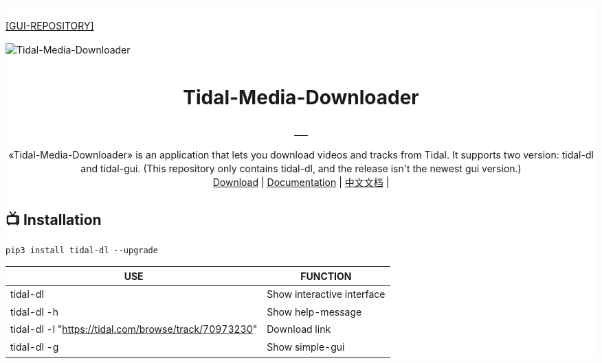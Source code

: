 <br>
    <a href="https://github.com/yaronzz/Tidal-Media-Downloader-PRO">[GUI-REPOSITORY]</a>
<br>

![Tidal-Media-Downloader](https://socialify.git.ci/yaronzz/Tidal-Media-Downloader/image?description=1&font=Rokkitt&forks=1&issues=1&language=1&name=1&owner=1&pattern=Circuit%20Board&stargazers=1&theme=Dark)

<div align="center">
  <h1>Tidal-Media-Downloader</h1>
  <a href="https://github.com/yaronzz/Tidal-Media-Downloader/blob/master/LICENSE">
    <img src="https://img.shields.io/github/license/yaronzz/Tidal-Media-Downloader.svg?style=flat-square" alt="">
  </a>
  <a href="https://github.com/yaronzz/Tidal-Media-Downloader/releases">
    <img src="https://img.shields.io/github/v/release/yaronzz/Tidal-Media-Downloader.svg?style=flat-square" alt="">
  </a>
  <a href="https://www.python.org/">
    <img src="https://img.shields.io/github/issues/yaronzz/Tidal-Media-Downloader.svg?style=flat-square" alt="">
  </a>
  <a href="https://github.com/yaronzz/Tidal-Media-Downloader">
    <img src="https://img.shields.io/github/downloads/yaronzz/Tidal-Media-Downloader/total?label=tidal-gui%20download" alt="">
  </a>
  <a href="https://pypi.org/project/tidal-dl/">
    <img src="https://img.shields.io/pypi/dm/tidal-dl?label=tidal-dl%20download" alt="">
  </a>
  <a href="https://github.com/yaronzz/Tidal-Media-Downloader/actions/workflows/build.yml">
    <img src="https://github.com/yaronzz/Tidal-Media-Downloader/actions/workflows/build.yml/badge.svg" alt="">
  </a>
</div>
<p align="center">
  «Tidal-Media-Downloader» is an application that lets you download videos and tracks from Tidal. It supports two version: tidal-dl and tidal-gui. (This repository only contains tidal-dl, and the release isn't the newest gui version.)
    <br>
        <a href="https://github.com/yaronzz/Tidal-Media-Downloader-PRO/releases">Download</a> |
        <a href="https://doc.yaronzz.com/post/tidal_dl_installation/">Documentation</a> |
        <a href="https://doc.yaronzz.com/post/tidal_dl_installation_chn/">中文文档</a> |
    <br>
</p>

## 📺 Installation

```shell
pip3 install tidal-dl --upgrade
```

| USE                                                   | FUNCTION                   |
| ----------------------------------------------------- | -------------------------- |
| tidal-dl                                              | Show interactive interface |
| tidal-dl -h                                           | Show help-message          |
| tidal-dl -l "https://tidal.com/browse/track/70973230" | Download link              |
| tidal-dl -g                                           | Show simple-gui            |


[Actions]: https://github.com/yaronzz/Tidal-Media-Downloader/actions
[Build]: https://github.com/yaronzz/Tidal-Media-Downloader/workflows/Tidal%20Media%20Downloader/badge.svg
